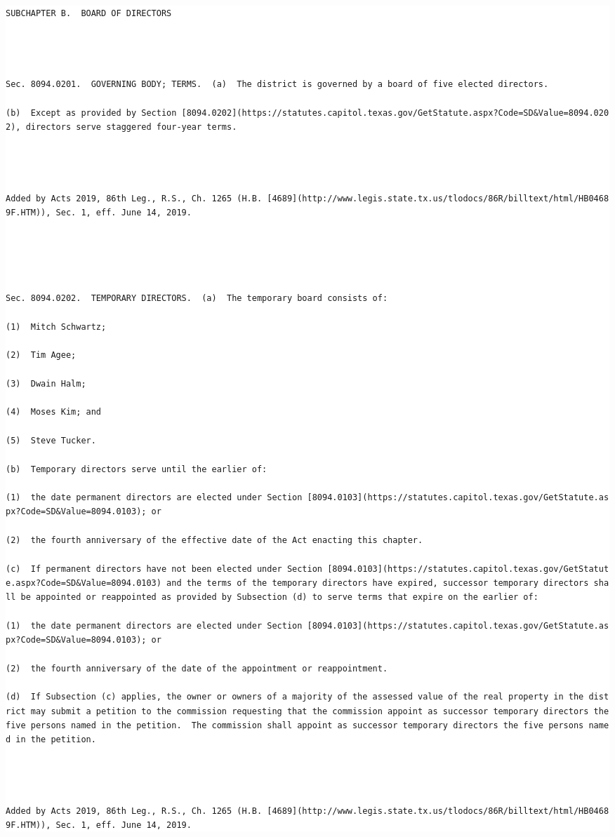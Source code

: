     
    
    
    
    SUBCHAPTER B.  BOARD OF DIRECTORS
    
      
    
    
    Sec. 8094.0201.  GOVERNING BODY; TERMS.  (a)  The district is governed by a board of five elected directors.
    
    (b)  Except as provided by Section [8094.0202](https://statutes.capitol.texas.gov/GetStatute.aspx?Code=SD&Value=8094.0202), directors serve staggered four-year terms.
    
    
    
    
    Added by Acts 2019, 86th Leg., R.S., Ch. 1265 (H.B. [4689](http://www.legis.state.tx.us/tlodocs/86R/billtext/html/HB04689F.HTM)), Sec. 1, eff. June 14, 2019.
    
    
    
    
    
    Sec. 8094.0202.  TEMPORARY DIRECTORS.  (a)  The temporary board consists of:
    
    (1)  Mitch Schwartz;
    
    (2)  Tim Agee;
    
    (3)  Dwain Halm;
    
    (4)  Moses Kim; and
    
    (5)  Steve Tucker.
    
    (b)  Temporary directors serve until the earlier of:
    
    (1)  the date permanent directors are elected under Section [8094.0103](https://statutes.capitol.texas.gov/GetStatute.aspx?Code=SD&Value=8094.0103); or
    
    (2)  the fourth anniversary of the effective date of the Act enacting this chapter.
    
    (c)  If permanent directors have not been elected under Section [8094.0103](https://statutes.capitol.texas.gov/GetStatute.aspx?Code=SD&Value=8094.0103) and the terms of the temporary directors have expired, successor temporary directors shall be appointed or reappointed as provided by Subsection (d) to serve terms that expire on the earlier of:
    
    (1)  the date permanent directors are elected under Section [8094.0103](https://statutes.capitol.texas.gov/GetStatute.aspx?Code=SD&Value=8094.0103); or
    
    (2)  the fourth anniversary of the date of the appointment or reappointment.
    
    (d)  If Subsection (c) applies, the owner or owners of a majority of the assessed value of the real property in the district may submit a petition to the commission requesting that the commission appoint as successor temporary directors the five persons named in the petition.  The commission shall appoint as successor temporary directors the five persons named in the petition.
    
    
    
    
    Added by Acts 2019, 86th Leg., R.S., Ch. 1265 (H.B. [4689](http://www.legis.state.tx.us/tlodocs/86R/billtext/html/HB04689F.HTM)), Sec. 1, eff. June 14, 2019.
    
    
    
    
